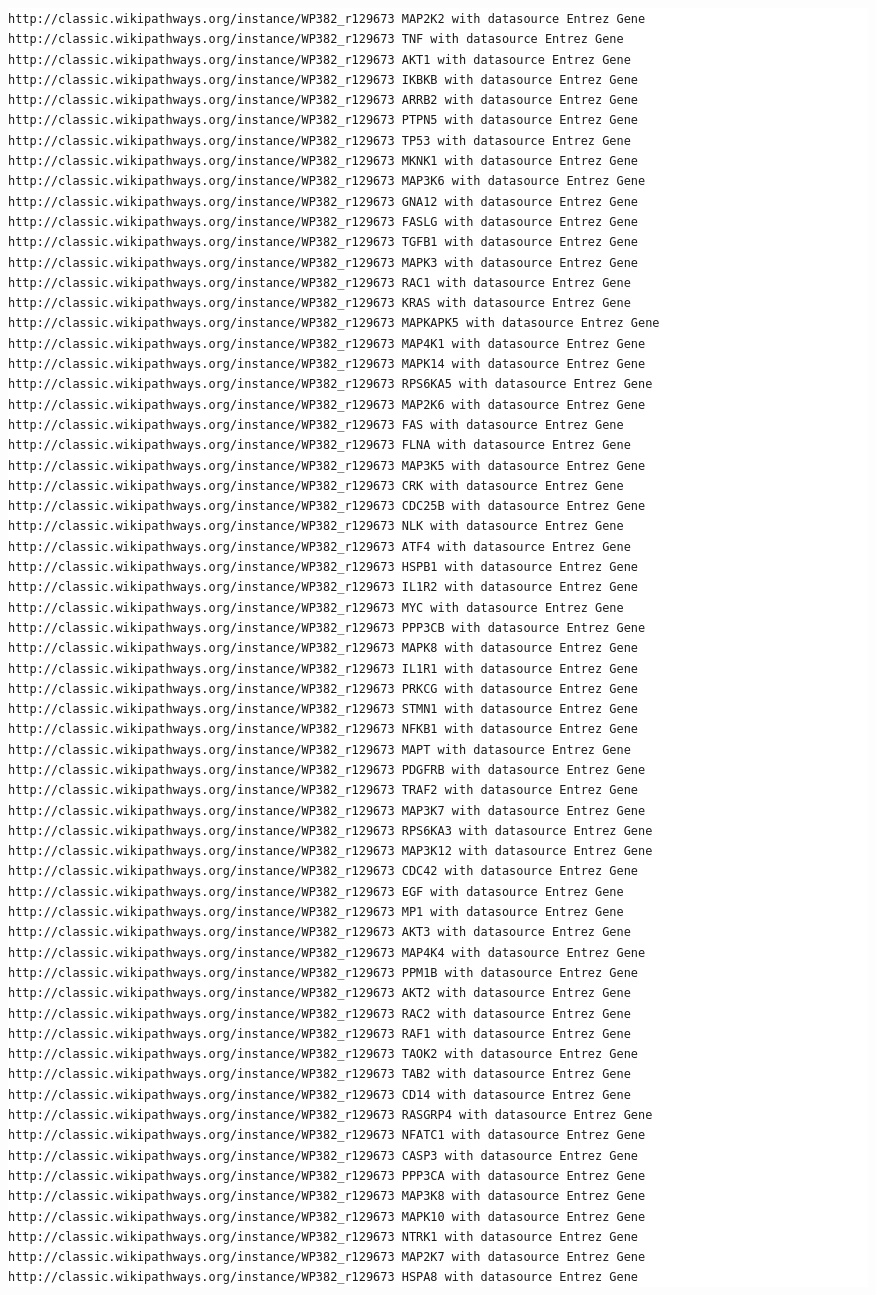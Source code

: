 ```
http://classic.wikipathways.org/instance/WP382_r129673 MAP2K2 with datasource Entrez Gene
http://classic.wikipathways.org/instance/WP382_r129673 TNF with datasource Entrez Gene
http://classic.wikipathways.org/instance/WP382_r129673 AKT1 with datasource Entrez Gene
http://classic.wikipathways.org/instance/WP382_r129673 IKBKB with datasource Entrez Gene
http://classic.wikipathways.org/instance/WP382_r129673 ARRB2 with datasource Entrez Gene
http://classic.wikipathways.org/instance/WP382_r129673 PTPN5 with datasource Entrez Gene
http://classic.wikipathways.org/instance/WP382_r129673 TP53 with datasource Entrez Gene
http://classic.wikipathways.org/instance/WP382_r129673 MKNK1 with datasource Entrez Gene
http://classic.wikipathways.org/instance/WP382_r129673 MAP3K6 with datasource Entrez Gene
http://classic.wikipathways.org/instance/WP382_r129673 GNA12 with datasource Entrez Gene
http://classic.wikipathways.org/instance/WP382_r129673 FASLG with datasource Entrez Gene
http://classic.wikipathways.org/instance/WP382_r129673 TGFB1 with datasource Entrez Gene
http://classic.wikipathways.org/instance/WP382_r129673 MAPK3 with datasource Entrez Gene
http://classic.wikipathways.org/instance/WP382_r129673 RAC1 with datasource Entrez Gene
http://classic.wikipathways.org/instance/WP382_r129673 KRAS with datasource Entrez Gene
http://classic.wikipathways.org/instance/WP382_r129673 MAPKAPK5 with datasource Entrez Gene
http://classic.wikipathways.org/instance/WP382_r129673 MAP4K1 with datasource Entrez Gene
http://classic.wikipathways.org/instance/WP382_r129673 MAPK14 with datasource Entrez Gene
http://classic.wikipathways.org/instance/WP382_r129673 RPS6KA5 with datasource Entrez Gene
http://classic.wikipathways.org/instance/WP382_r129673 MAP2K6 with datasource Entrez Gene
http://classic.wikipathways.org/instance/WP382_r129673 FAS with datasource Entrez Gene
http://classic.wikipathways.org/instance/WP382_r129673 FLNA with datasource Entrez Gene
http://classic.wikipathways.org/instance/WP382_r129673 MAP3K5 with datasource Entrez Gene
http://classic.wikipathways.org/instance/WP382_r129673 CRK with datasource Entrez Gene
http://classic.wikipathways.org/instance/WP382_r129673 CDC25B with datasource Entrez Gene
http://classic.wikipathways.org/instance/WP382_r129673 NLK with datasource Entrez Gene
http://classic.wikipathways.org/instance/WP382_r129673 ATF4 with datasource Entrez Gene
http://classic.wikipathways.org/instance/WP382_r129673 HSPB1 with datasource Entrez Gene
http://classic.wikipathways.org/instance/WP382_r129673 IL1R2 with datasource Entrez Gene
http://classic.wikipathways.org/instance/WP382_r129673 MYC with datasource Entrez Gene
http://classic.wikipathways.org/instance/WP382_r129673 PPP3CB with datasource Entrez Gene
http://classic.wikipathways.org/instance/WP382_r129673 MAPK8 with datasource Entrez Gene
http://classic.wikipathways.org/instance/WP382_r129673 IL1R1 with datasource Entrez Gene
http://classic.wikipathways.org/instance/WP382_r129673 PRKCG with datasource Entrez Gene
http://classic.wikipathways.org/instance/WP382_r129673 STMN1 with datasource Entrez Gene
http://classic.wikipathways.org/instance/WP382_r129673 NFKB1 with datasource Entrez Gene
http://classic.wikipathways.org/instance/WP382_r129673 MAPT with datasource Entrez Gene
http://classic.wikipathways.org/instance/WP382_r129673 PDGFRB with datasource Entrez Gene
http://classic.wikipathways.org/instance/WP382_r129673 TRAF2 with datasource Entrez Gene
http://classic.wikipathways.org/instance/WP382_r129673 MAP3K7 with datasource Entrez Gene
http://classic.wikipathways.org/instance/WP382_r129673 RPS6KA3 with datasource Entrez Gene
http://classic.wikipathways.org/instance/WP382_r129673 MAP3K12 with datasource Entrez Gene
http://classic.wikipathways.org/instance/WP382_r129673 CDC42 with datasource Entrez Gene
http://classic.wikipathways.org/instance/WP382_r129673 EGF with datasource Entrez Gene
http://classic.wikipathways.org/instance/WP382_r129673 MP1 with datasource Entrez Gene
http://classic.wikipathways.org/instance/WP382_r129673 AKT3 with datasource Entrez Gene
http://classic.wikipathways.org/instance/WP382_r129673 MAP4K4 with datasource Entrez Gene
http://classic.wikipathways.org/instance/WP382_r129673 PPM1B with datasource Entrez Gene
http://classic.wikipathways.org/instance/WP382_r129673 AKT2 with datasource Entrez Gene
http://classic.wikipathways.org/instance/WP382_r129673 RAC2 with datasource Entrez Gene
http://classic.wikipathways.org/instance/WP382_r129673 RAF1 with datasource Entrez Gene
http://classic.wikipathways.org/instance/WP382_r129673 TAOK2 with datasource Entrez Gene
http://classic.wikipathways.org/instance/WP382_r129673 TAB2 with datasource Entrez Gene
http://classic.wikipathways.org/instance/WP382_r129673 CD14 with datasource Entrez Gene
http://classic.wikipathways.org/instance/WP382_r129673 RASGRP4 with datasource Entrez Gene
http://classic.wikipathways.org/instance/WP382_r129673 NFATC1 with datasource Entrez Gene
http://classic.wikipathways.org/instance/WP382_r129673 CASP3 with datasource Entrez Gene
http://classic.wikipathways.org/instance/WP382_r129673 PPP3CA with datasource Entrez Gene
http://classic.wikipathways.org/instance/WP382_r129673 MAP3K8 with datasource Entrez Gene
http://classic.wikipathways.org/instance/WP382_r129673 MAPK10 with datasource Entrez Gene
http://classic.wikipathways.org/instance/WP382_r129673 NTRK1 with datasource Entrez Gene
http://classic.wikipathways.org/instance/WP382_r129673 MAP2K7 with datasource Entrez Gene
http://classic.wikipathways.org/instance/WP382_r129673 HSPA8 with datasource Entrez Gene
```